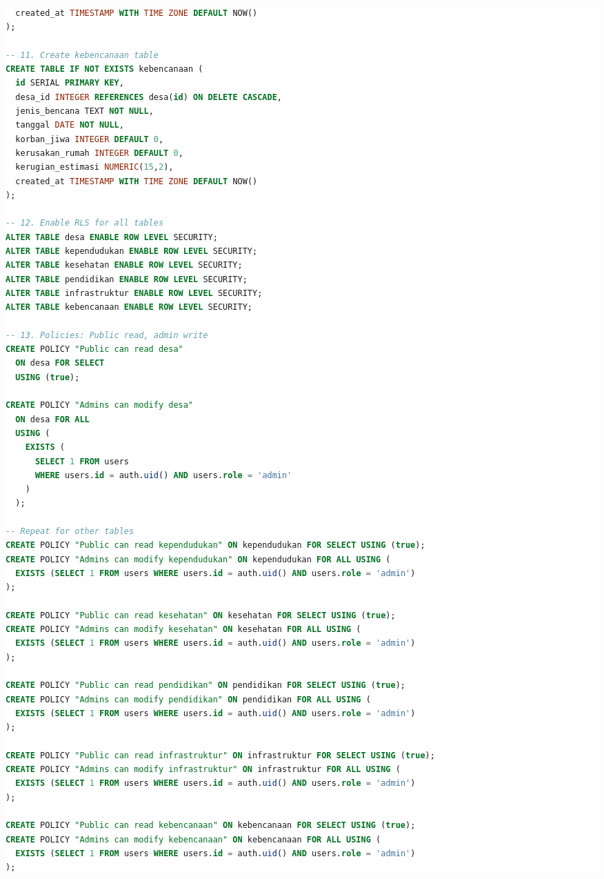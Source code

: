 ```sql
  created_at TIMESTAMP WITH TIME ZONE DEFAULT NOW()
);

-- 11. Create kebencanaan table
CREATE TABLE IF NOT EXISTS kebencanaan (
  id SERIAL PRIMARY KEY,
  desa_id INTEGER REFERENCES desa(id) ON DELETE CASCADE,
  jenis_bencana TEXT NOT NULL,
  tanggal DATE NOT NULL,
  korban_jiwa INTEGER DEFAULT 0,
  kerusakan_rumah INTEGER DEFAULT 0,
  kerugian_estimasi NUMERIC(15,2),
  created_at TIMESTAMP WITH TIME ZONE DEFAULT NOW()
);

-- 12. Enable RLS for all tables
ALTER TABLE desa ENABLE ROW LEVEL SECURITY;
ALTER TABLE kependudukan ENABLE ROW LEVEL SECURITY;
ALTER TABLE kesehatan ENABLE ROW LEVEL SECURITY;
ALTER TABLE pendidikan ENABLE ROW LEVEL SECURITY;
ALTER TABLE infrastruktur ENABLE ROW LEVEL SECURITY;
ALTER TABLE kebencanaan ENABLE ROW LEVEL SECURITY;

-- 13. Policies: Public read, admin write
CREATE POLICY "Public can read desa"
  ON desa FOR SELECT
  USING (true);

CREATE POLICY "Admins can modify desa"
  ON desa FOR ALL
  USING (
    EXISTS (
      SELECT 1 FROM users
      WHERE users.id = auth.uid() AND users.role = 'admin'
    )
  );

-- Repeat for other tables
CREATE POLICY "Public can read kependudukan" ON kependudukan FOR SELECT USING (true);
CREATE POLICY "Admins can modify kependudukan" ON kependudukan FOR ALL USING (
  EXISTS (SELECT 1 FROM users WHERE users.id = auth.uid() AND users.role = 'admin')
);

CREATE POLICY "Public can read kesehatan" ON kesehatan FOR SELECT USING (true);
CREATE POLICY "Admins can modify kesehatan" ON kesehatan FOR ALL USING (
  EXISTS (SELECT 1 FROM users WHERE users.id = auth.uid() AND users.role = 'admin')
);

CREATE POLICY "Public can read pendidikan" ON pendidikan FOR SELECT USING (true);
CREATE POLICY "Admins can modify pendidikan" ON pendidikan FOR ALL USING (
  EXISTS (SELECT 1 FROM users WHERE users.id = auth.uid() AND users.role = 'admin')
);

CREATE POLICY "Public can read infrastruktur" ON infrastruktur FOR SELECT USING (true);
CREATE POLICY "Admins can modify infrastruktur" ON infrastruktur FOR ALL USING (
  EXISTS (SELECT 1 FROM users WHERE users.id = auth.uid() AND users.role = 'admin')
);

CREATE POLICY "Public can read kebencanaan" ON kebencanaan FOR SELECT USING (true);
CREATE POLICY "Admins can modify kebencanaan" ON kebencanaan FOR ALL USING (
  EXISTS (SELECT 1 FROM users WHERE users.id = auth.uid() AND users.role = 'admin')
);
```